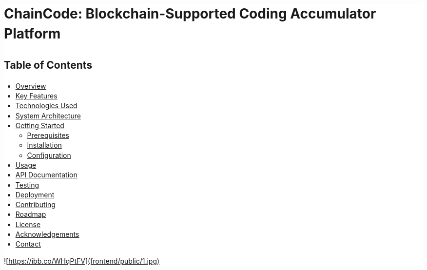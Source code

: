 # ChainCode: Blockchain-Supported Coding Accumulator Platform



## Table of Contents
- [Overview](#overview)
- [Key Features](#key-features)
- [Technologies Used](#technologies-used)
- [System Architecture](#system-architecture)
- [Getting Started](#getting-started)
  - [Prerequisites](#prerequisites)
  - [Installation](#installation)
  - [Configuration](#configuration)
- [Usage](#usage)
- [API Documentation](#api-documentation)
- [Testing](#testing)
- [Deployment](#deployment)
- [Contributing](#contributing)
- [Roadmap](#roadmap)
- [License](#license)
- [Acknowledgements](#acknowledgements)
- [Contact](#contact)

![https://ibb.co/WHqPtFV](frontend/public/1.jpg)